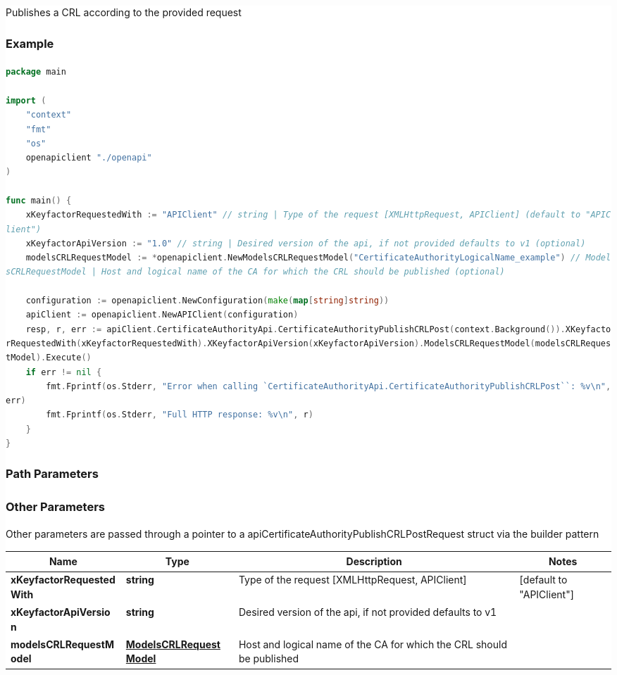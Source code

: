 Publishes a CRL according to the provided request

### Example

```go
package main

import (
    "context"
    "fmt"
    "os"
    openapiclient "./openapi"
)

func main() {
    xKeyfactorRequestedWith := "APIClient" // string | Type of the request [XMLHttpRequest, APIClient] (default to "APIClient")
    xKeyfactorApiVersion := "1.0" // string | Desired version of the api, if not provided defaults to v1 (optional)
    modelsCRLRequestModel := *openapiclient.NewModelsCRLRequestModel("CertificateAuthorityLogicalName_example") // ModelsCRLRequestModel | Host and logical name of the CA for which the CRL should be published (optional)

    configuration := openapiclient.NewConfiguration(make(map[string]string))
    apiClient := openapiclient.NewAPIClient(configuration)
    resp, r, err := apiClient.CertificateAuthorityApi.CertificateAuthorityPublishCRLPost(context.Background()).XKeyfactorRequestedWith(xKeyfactorRequestedWith).XKeyfactorApiVersion(xKeyfactorApiVersion).ModelsCRLRequestModel(modelsCRLRequestModel).Execute()
    if err != nil {
        fmt.Fprintf(os.Stderr, "Error when calling `CertificateAuthorityApi.CertificateAuthorityPublishCRLPost``: %v\n", err)
        fmt.Fprintf(os.Stderr, "Full HTTP response: %v\n", r)
    }
}
```

### Path Parameters



### Other Parameters

Other parameters are passed through a pointer to a apiCertificateAuthorityPublishCRLPostRequest struct via the builder pattern


Name | Type | Description  | Notes
------------- | ------------- | ------------- | -------------
 **xKeyfactorRequestedWith** | **string** | Type of the request [XMLHttpRequest, APIClient] | [default to &quot;APIClient&quot;]
 **xKeyfactorApiVersion** | **string** | Desired version of the api, if not provided defaults to v1 | 
 **modelsCRLRequestModel** | [**ModelsCRLRequestModel**](ModelsCRLRequestModel.md) | Host and logical name of the CA for which the CRL should be published | 
